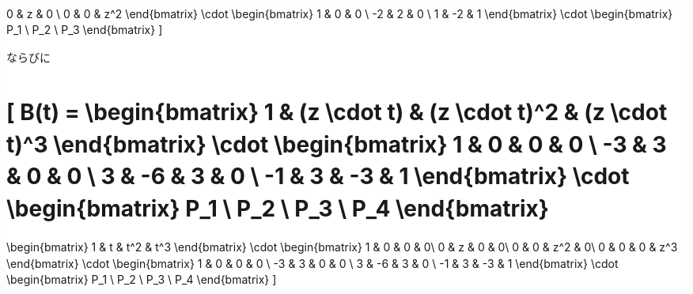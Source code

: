   0 & z & 0 \\
  0 & 0 & z^2
  \end{bmatrix}
  \cdot
  \begin{bmatrix}
   1 &  0 & 0 \\
  -2 &  2 & 0 \\
   1 & -2 & 1
  \end{bmatrix}
  \cdot
  \begin{bmatrix}
  P_1 \\ P_2 \\ P_3
  \end{bmatrix}
\]

ならびに

\[
  B(t) =
  \begin{bmatrix}
  1 & (z \cdot t) & (z \cdot t)^2 & (z \cdot t)^3
  \end{bmatrix}
  \cdot
  \begin{bmatrix}
   1 &  0 &  0 & 0 \\
  -3 &  3 &  0 & 0 \\
   3 & -6 &  3 & 0 \\
  -1 &  3 & -3 & 1
  \end{bmatrix}
  \cdot
  \begin{bmatrix}
  P_1 \\ P_2 \\ P_3 \\ P_4
  \end{bmatrix}
  =
  \begin{bmatrix}
  1 & t & t^2 & t^3
  \end{bmatrix}
  \cdot
  \begin{bmatrix}
  1 & 0 & 0   & 0\\
  0 & z & 0   & 0\\
  0 & 0 & z^2 & 0\\
  0 & 0 & 0   & z^3
  \end{bmatrix}
  \cdot
  \begin{bmatrix}
   1 &  0 &  0 & 0 \\
  -3 &  3 &  0 & 0 \\
   3 & -6 &  3 & 0 \\
  -1 &  3 & -3 & 1
  \end{bmatrix}
  \cdot
  \begin{bmatrix}
  P_1 \\ P_2 \\ P_3 \\ P_4
  \end{bmatrix}
\]
